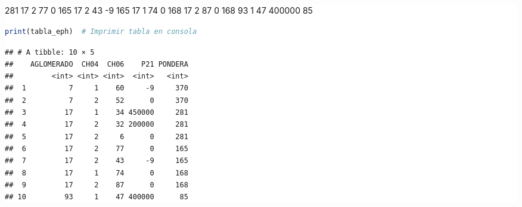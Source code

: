    <td style="text-align:right;"> 281 </td>
  </tr>
  <tr>
   <td style="text-align:right;"> 17 </td>
   <td style="text-align:right;"> 2 </td>
   <td style="text-align:right;"> 77 </td>
   <td style="text-align:right;"> 0 </td>
   <td style="text-align:right;"> 165 </td>
  </tr>
  <tr>
   <td style="text-align:right;"> 17 </td>
   <td style="text-align:right;"> 2 </td>
   <td style="text-align:right;"> 43 </td>
   <td style="text-align:right;"> -9 </td>
   <td style="text-align:right;"> 165 </td>
  </tr>
  <tr>
   <td style="text-align:right;"> 17 </td>
   <td style="text-align:right;"> 1 </td>
   <td style="text-align:right;"> 74 </td>
   <td style="text-align:right;"> 0 </td>
   <td style="text-align:right;"> 168 </td>
  </tr>
  <tr>
   <td style="text-align:right;"> 17 </td>
   <td style="text-align:right;"> 2 </td>
   <td style="text-align:right;"> 87 </td>
   <td style="text-align:right;"> 0 </td>
   <td style="text-align:right;"> 168 </td>
  </tr>
  <tr>
   <td style="text-align:right;"> 93 </td>
   <td style="text-align:right;"> 1 </td>
   <td style="text-align:right;"> 47 </td>
   <td style="text-align:right;"> 400000 </td>
   <td style="text-align:right;"> 85 </td>
  </tr>
</tbody>
</table>

``` r
print(tabla_eph)  # Imprimir tabla en consola
```

```
## # A tibble: 10 × 5
##    AGLOMERADO  CH04  CH06    P21 PONDERA
##         <int> <int> <int>  <int>   <int>
##  1          7     1    60     -9     370
##  2          7     2    52      0     370
##  3         17     1    34 450000     281
##  4         17     2    32 200000     281
##  5         17     2     6      0     281
##  6         17     2    77      0     165
##  7         17     2    43     -9     165
##  8         17     1    74      0     168
##  9         17     2    87      0     168
## 10         93     1    47 400000      85
```
